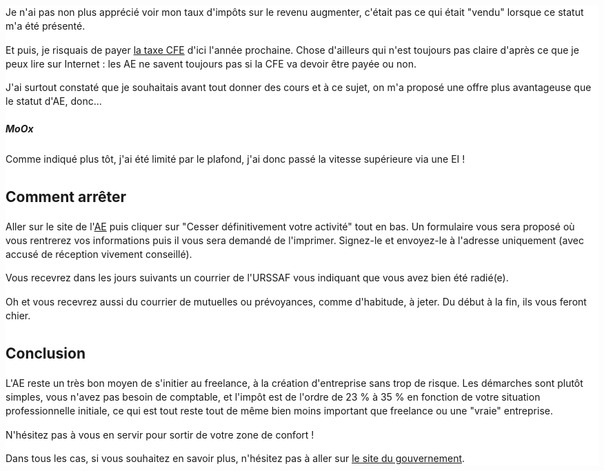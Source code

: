 Je n'ai pas non plus apprécié voir mon taux d'impôts sur le revenu augmenter, c'était pas ce qui était "vendu" lorsque ce statut m'a été présenté.

Et puis, je risquais de payer [la taxe CFE](http://vosdroits.service-public.fr/professionnels-entreprises/F23547.xhtml) d'ici l'année prochaine. Chose d'ailleurs qui n'est toujours pas claire d'après ce que je peux lire sur Internet : les AE ne savent toujours pas si la CFE va devoir être payée ou non.

J'ai surtout constaté que je souhaitais avant tout donner des cours et à ce sujet, on m'a proposé une offre plus avantageuse que le statut d'AE, donc...

##### **MoOx**

Comme indiqué plus tôt, j'ai été limité par le plafond, j'ai donc passé la vitesse supérieure via une EI !

## Comment arrêter

Aller sur le site de l'[AE](https://www.cfe.urssaf.fr/autoentrepreneur/CFE_Bienvenue) puis cliquer sur "Cesser définitivement votre activité" tout en bas. Un formulaire vous sera proposé où vous rentrerez vos informations puis il vous sera demandé de l'imprimer. Signez-le et envoyez-le à l'adresse uniquement (avec accusé de réception vivement conseillé).

Vous recevrez dans les jours suivants un courrier de l'URSSAF vous indiquant que vous avez bien été radié(e).

Oh et vous recevrez aussi du courrier de mutuelles ou prévoyances, comme d'habitude, à jeter. Du début à la fin, ils vous feront chier.

## Conclusion

L'AE reste un très bon moyen de s'initier au freelance, à la création d'entreprise sans trop de risque. Les démarches sont plutôt simples, vous n'avez pas besoin de comptable, et l'impôt est de l'ordre de 23 % à 35 % en fonction de votre situation professionnelle initiale, ce qui est tout reste tout de même bien moins important que freelance ou une "vraie" entreprise.

N'hésitez pas à vous en servir pour sortir de votre zone de confort !

Dans tous les cas, si vous souhaitez en savoir plus, n'hésitez pas à aller sur [le site du gouvernement](http://www.economie.gouv.fr/cedef/auto-entrepreneur).
